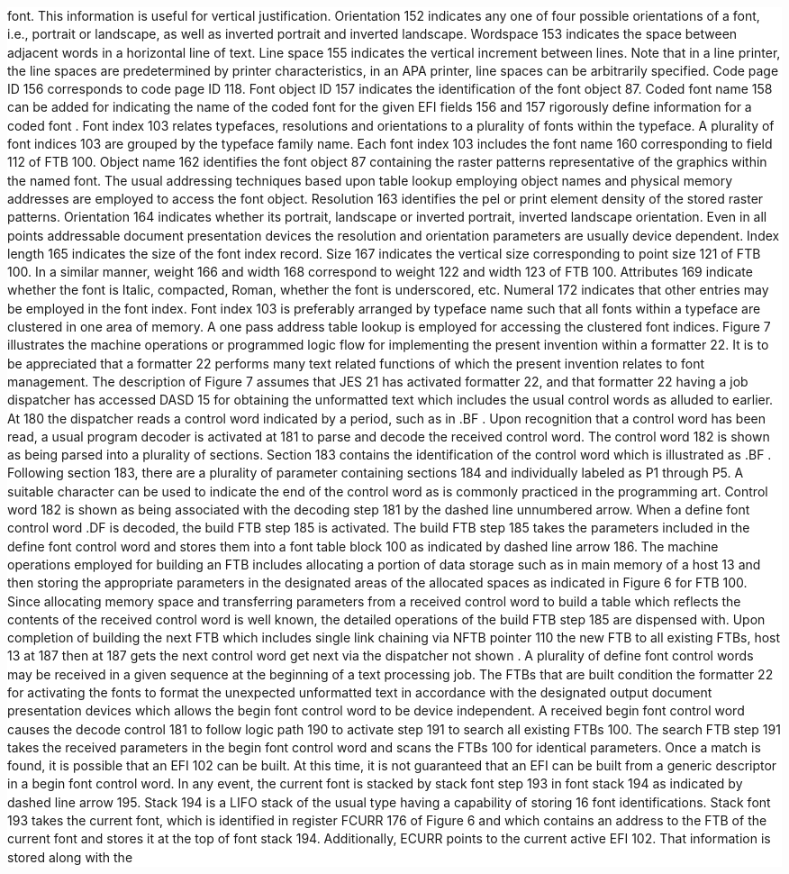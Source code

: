 font. This information is useful for vertical justification. Orientation 152 indicates any one of four possible orientations of a font, i.e., portrait or landscape, as well as inverted portrait and inverted landscape. Wordspace 153 indicates the space between adjacent words in a horizontal line of text. Line space 155 indicates the vertical increment between lines. Note that in a line printer, the line spaces are predetermined by printer characteristics, in an APA printer, line spaces can be arbitrarily specified. Code page ID 156 corresponds to code page ID 118. Font object ID 157 indicates the identification of the font object 87. Coded font name 158 can be added for indicating the name of the coded font for the given EFI fields 156 and 157 rigorously define information for a coded font . Font index 103 relates typefaces, resolutions and orientations to a plurality of fonts within the typeface. A plurality of font indices 103 are grouped by the typeface family name. Each font index 103 includes the font name 160 corresponding to field 112 of FTB 100. Object name 162 identifies the font object 87 containing the raster patterns representative of the graphics within the named font. The usual addressing techniques based upon table lookup employing object names and physical memory addresses are employed to access the font object. Resolution 163 identifies the pel or print element density of the stored raster patterns. Orientation 164 indicates whether its portrait, landscape or inverted portrait, inverted landscape orientation. Even in all points addressable document presentation devices the resolution and orientation parameters are usually device dependent. Index length 165 indicates the size of the font index record. Size 167 indicates the vertical size corresponding to point size 121 of FTB 100. In a similar manner, weight 166 and width 168 correspond to weight 122 and width 123 of FTB 100. Attributes 169 indicate whether the font is Italic, compacted, Roman, whether the font is underscored, etc. Numeral 172 indicates that other entries may be employed in the font index. Font index 103 is preferably arranged by typeface name such that all fonts within a typeface are clustered in one area of memory. A one pass address table lookup is employed for accessing the clustered font indices. Figure 7 illustrates the machine operations or programmed logic flow for implementing the present invention within a formatter 22. It is to be appreciated that a formatter 22 performs many text related functions of which the present invention relates to font management. The description of Figure 7 assumes that JES 21 has activated formatter 22, and that formatter 22 having a job dispatcher has accessed DASD 15 for obtaining the unformatted text which includes the usual control words as alluded to earlier. At 180 the dispatcher reads a control word indicated by a period, such as in .BF . Upon recognition that a control word has been read, a usual program decoder is activated at 181 to parse and decode the received control word. The control word 182 is shown as being parsed into a plurality of sections. Section 183 contains the identification of the control word which is illustrated as .BF . Following section 183, there are a plurality of parameter containing sections 184 and individually labeled as P1 through P5. A suitable character can be used to indicate the end of the control word as is commonly practiced in the programming art. Control word 182 is shown as being associated with the decoding step 181 by the dashed line unnumbered arrow. When a define font control word .DF is decoded, the build FTB step 185 is activated. The build FTB step 185 takes the parameters included in the define font control word and stores them into a font table block 100 as indicated by dashed line arrow 186. The machine operations employed for building an FTB includes allocating a portion of data storage such as in main memory of a host 13 and then storing the appropriate parameters in the designated areas of the allocated spaces as indicated in Figure 6 for FTB 100. Since allocating memory space and transferring parameters from a received control word to build a table which reflects the contents of the received control word is well known, the detailed operations of the build FTB step 185 are dispensed with. Upon completion of building the next FTB which includes single link chaining via NFTB pointer 110 the new FTB to all existing FTBs, host 13 at 187 then at 187 gets the next control word get next via the dispatcher not shown . A plurality of define font control words may be received in a given sequence at the beginning of a text processing job. The FTBs that are built condition the formatter 22 for activating the fonts to format the unexpected unformatted text in accordance with the designated output document presentation devices which allows the begin font control word to be device independent. A received begin font control word causes the decode control 181 to follow logic path 190 to activate step 191 to search all existing FTBs 100. The search FTB step 191 takes the received parameters in the begin font control word and scans the FTBs 100 for identical parameters. Once a match is found, it is possible that an EFI 102 can be built. At this time, it is not guaranteed that an EFI can be built from a generic descriptor in a begin font control word. In any event, the current font is stacked by stack font step 193 in font stack 194 as indicated by dashed line arrow 195. Stack 194 is a LIFO stack of the usual type having a capability of storing 16 font identifications. Stack font 193 takes the current font, which is identified in register FCURR 176 of Figure 6 and which contains an address to the FTB of the current font and stores it at the top of font stack 194. Additionally, ECURR points to the current active EFI 102. That information is stored along with the